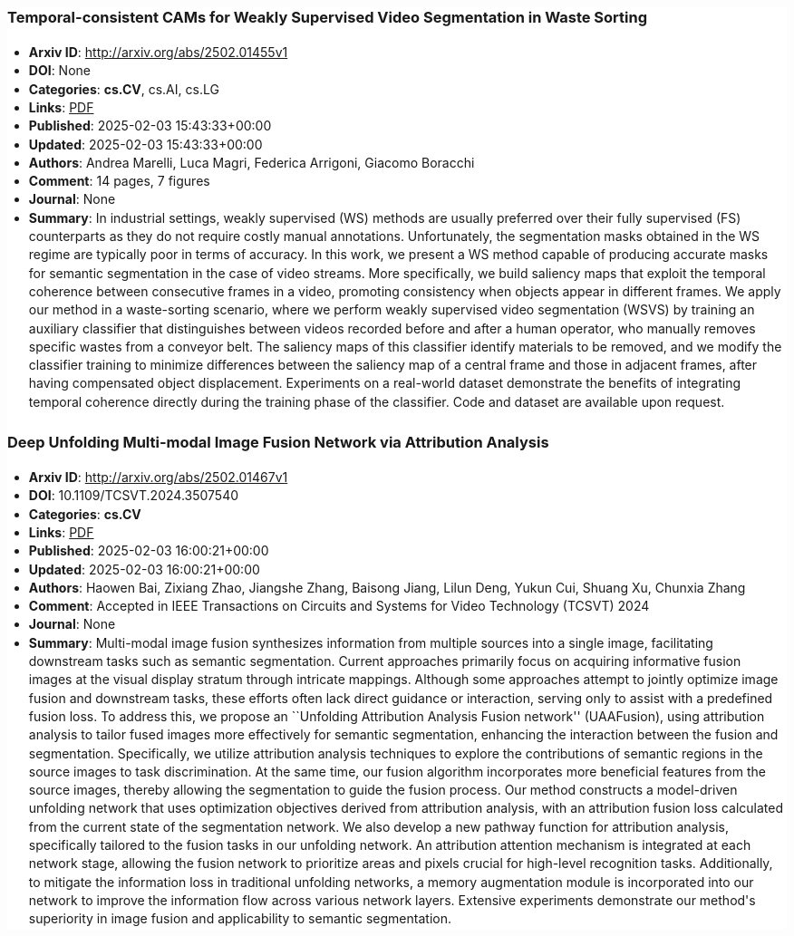 

### Temporal-consistent CAMs for Weakly Supervised Video Segmentation in Waste Sorting
- **Arxiv ID**: http://arxiv.org/abs/2502.01455v1
- **DOI**: None
- **Categories**: **cs.CV**, cs.AI, cs.LG
- **Links**: [PDF](http://arxiv.org/pdf/2502.01455v1)
- **Published**: 2025-02-03 15:43:33+00:00
- **Updated**: 2025-02-03 15:43:33+00:00
- **Authors**: Andrea Marelli, Luca Magri, Federica Arrigoni, Giacomo Boracchi
- **Comment**: 14 pages, 7 figures
- **Journal**: None
- **Summary**: In industrial settings, weakly supervised (WS) methods are usually preferred over their fully supervised (FS) counterparts as they do not require costly manual annotations. Unfortunately, the segmentation masks obtained in the WS regime are typically poor in terms of accuracy. In this work, we present a WS method capable of producing accurate masks for semantic segmentation in the case of video streams. More specifically, we build saliency maps that exploit the temporal coherence between consecutive frames in a video, promoting consistency when objects appear in different frames. We apply our method in a waste-sorting scenario, where we perform weakly supervised video segmentation (WSVS) by training an auxiliary classifier that distinguishes between videos recorded before and after a human operator, who manually removes specific wastes from a conveyor belt. The saliency maps of this classifier identify materials to be removed, and we modify the classifier training to minimize differences between the saliency map of a central frame and those in adjacent frames, after having compensated object displacement. Experiments on a real-world dataset demonstrate the benefits of integrating temporal coherence directly during the training phase of the classifier. Code and dataset are available upon request.



### Deep Unfolding Multi-modal Image Fusion Network via Attribution Analysis
- **Arxiv ID**: http://arxiv.org/abs/2502.01467v1
- **DOI**: 10.1109/TCSVT.2024.3507540
- **Categories**: **cs.CV**
- **Links**: [PDF](http://arxiv.org/pdf/2502.01467v1)
- **Published**: 2025-02-03 16:00:21+00:00
- **Updated**: 2025-02-03 16:00:21+00:00
- **Authors**: Haowen Bai, Zixiang Zhao, Jiangshe Zhang, Baisong Jiang, Lilun Deng, Yukun Cui, Shuang Xu, Chunxia Zhang
- **Comment**: Accepted in IEEE Transactions on Circuits and Systems for Video
  Technology (TCSVT) 2024
- **Journal**: None
- **Summary**: Multi-modal image fusion synthesizes information from multiple sources into a single image, facilitating downstream tasks such as semantic segmentation. Current approaches primarily focus on acquiring informative fusion images at the visual display stratum through intricate mappings. Although some approaches attempt to jointly optimize image fusion and downstream tasks, these efforts often lack direct guidance or interaction, serving only to assist with a predefined fusion loss. To address this, we propose an ``Unfolding Attribution Analysis Fusion network'' (UAAFusion), using attribution analysis to tailor fused images more effectively for semantic segmentation, enhancing the interaction between the fusion and segmentation. Specifically, we utilize attribution analysis techniques to explore the contributions of semantic regions in the source images to task discrimination. At the same time, our fusion algorithm incorporates more beneficial features from the source images, thereby allowing the segmentation to guide the fusion process. Our method constructs a model-driven unfolding network that uses optimization objectives derived from attribution analysis, with an attribution fusion loss calculated from the current state of the segmentation network. We also develop a new pathway function for attribution analysis, specifically tailored to the fusion tasks in our unfolding network. An attribution attention mechanism is integrated at each network stage, allowing the fusion network to prioritize areas and pixels crucial for high-level recognition tasks. Additionally, to mitigate the information loss in traditional unfolding networks, a memory augmentation module is incorporated into our network to improve the information flow across various network layers. Extensive experiments demonstrate our method's superiority in image fusion and applicability to semantic segmentation.
